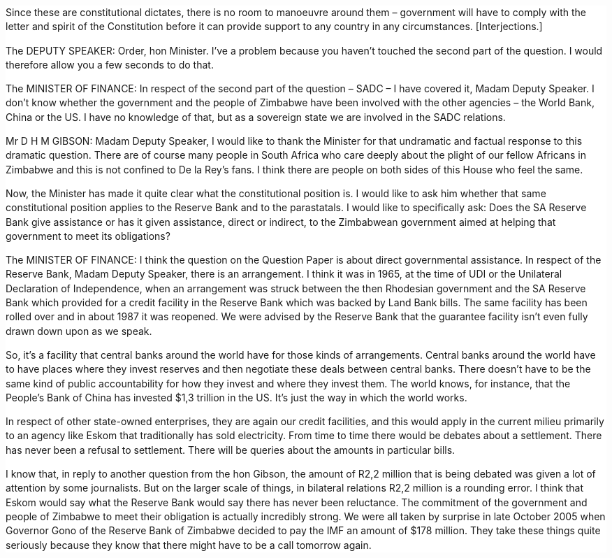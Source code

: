 Since these are constitutional dictates, there is no room to manoeuvre
around them – government will have to comply with the letter and spirit of
the Constitution before it can provide support to any country in any
circumstances. [Interjections.]

The DEPUTY SPEAKER: Order, hon Minister. I’ve a problem because you haven’t
touched the second part of the question. I would therefore allow you a few
seconds to do that.

The MINISTER OF FINANCE: In respect of the second part of the question –
SADC – I have covered it, Madam Deputy Speaker. I don’t know whether the
government and the people of Zimbabwe have been involved with the other
agencies – the World Bank, China or the US. I have no knowledge of that,
but as a sovereign state we are involved in the SADC relations.

Mr D H M GIBSON: Madam Deputy Speaker, I would like to thank the Minister
for that undramatic and factual response to this dramatic question. There
are of course many people in South Africa who care deeply about the plight
of our fellow Africans in Zimbabwe and this is not confined to De la Rey’s
fans. I think there are people on both sides of this House who feel the
same.

Now, the Minister has made it quite clear what the constitutional position
is. I would like to ask him whether that same constitutional position
applies to the Reserve Bank and to the parastatals. I would like to
specifically ask: Does the SA Reserve Bank give assistance or has it given
assistance, direct or indirect, to the Zimbabwean government aimed at
helping that government to meet its obligations?

The MINISTER OF FINANCE: I think the question on the Question Paper is
about direct governmental assistance. In respect of the Reserve Bank, Madam
Deputy Speaker, there is an arrangement. I think it was in 1965, at the
time of UDI or the Unilateral Declaration of Independence, when an
arrangement was struck between the then Rhodesian government and the SA
Reserve Bank which provided for a credit facility in the Reserve Bank which
was backed by Land Bank bills. The same facility has been rolled over and
in about 1987 it was reopened. We were advised by the Reserve Bank that the
guarantee facility isn’t even fully drawn down upon as we speak.

So, it’s a facility that central banks around the world have for those
kinds of arrangements. Central banks around the world have to have places
where they invest reserves and then negotiate these deals between central
banks. There doesn’t have to be the same kind of public accountability for
how they invest and where they invest them. The world knows, for instance,
that the People’s Bank of China has invested $1,3 trillion in the US. It’s
just the way in which the world works.

In respect of other state-owned enterprises, they are again our credit
facilities, and this would apply in the current milieu primarily to an
agency like Eskom that traditionally has sold electricity. From time to
time there would be debates about a settlement. There has never been a
refusal to settlement. There will be queries about the amounts in
particular bills.

I know that, in reply to another question from the hon Gibson, the amount
of R2,2 million that is being debated was given a lot of attention by some
journalists. But on the larger scale of things, in bilateral relations R2,2
million is a rounding error. I think that Eskom would say what the Reserve
Bank would say there has never been reluctance. The commitment of the
government and people of Zimbabwe to meet their obligation is actually
incredibly strong. We were all taken by surprise in late October 2005 when
Governor Gono of the Reserve Bank of Zimbabwe decided to pay the IMF an
amount of     $178 million. They take these things quite seriously because
they know that there might have to be a call tomorrow again.
